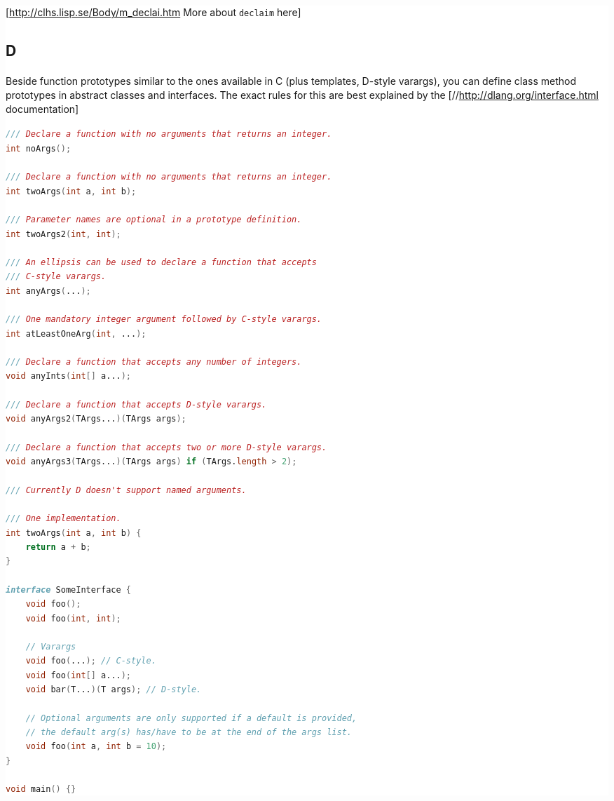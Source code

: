
[http://clhs.lisp.se/Body/m_declai.htm More about <code>declaim</code> here]


## D

Beside function prototypes similar to the ones available in C (plus templates, D-style varargs), you can define class method prototypes in abstract classes and interfaces. The exact rules for this are best explained by the [//http://dlang.org/interface.html documentation]

```d
/// Declare a function with no arguments that returns an integer.
int noArgs();

/// Declare a function with no arguments that returns an integer.
int twoArgs(int a, int b);

/// Parameter names are optional in a prototype definition.
int twoArgs2(int, int);

/// An ellipsis can be used to declare a function that accepts
/// C-style varargs.
int anyArgs(...);

/// One mandatory integer argument followed by C-style varargs.
int atLeastOneArg(int, ...);

/// Declare a function that accepts any number of integers.
void anyInts(int[] a...);

/// Declare a function that accepts D-style varargs.
void anyArgs2(TArgs...)(TArgs args);

/// Declare a function that accepts two or more D-style varargs.
void anyArgs3(TArgs...)(TArgs args) if (TArgs.length > 2);

/// Currently D doesn't support named arguments.

/// One implementation.
int twoArgs(int a, int b) {
    return a + b;
}

interface SomeInterface {
    void foo();
    void foo(int, int);

    // Varargs
    void foo(...); // C-style.
    void foo(int[] a...);
    void bar(T...)(T args); // D-style.

    // Optional arguments are only supported if a default is provided,
    // the default arg(s) has/have to be at the end of the args list.
    void foo(int a, int b = 10);
}

void main() {}
```
